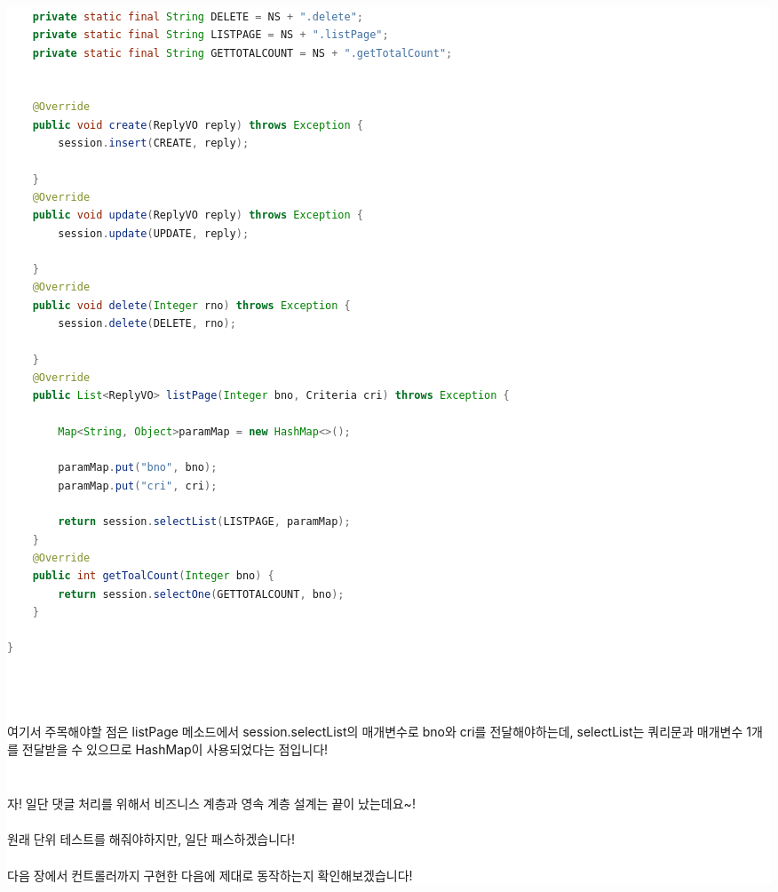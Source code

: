 ```java
	private static final String DELETE = NS + ".delete";
	private static final String LISTPAGE = NS + ".listPage";
	private static final String GETTOTALCOUNT = NS + ".getTotalCount";
	
	
	@Override
	public void create(ReplyVO reply) throws Exception {
		session.insert(CREATE, reply);
		
	}
	@Override
	public void update(ReplyVO reply) throws Exception {
		session.update(UPDATE, reply);
		
	}
	@Override
	public void delete(Integer rno) throws Exception {
		session.delete(DELETE, rno);
		
	}
	@Override
	public List<ReplyVO> listPage(Integer bno, Criteria cri) throws Exception {
		
		Map<String, Object>paramMap = new HashMap<>();
		
		paramMap.put("bno", bno);
		paramMap.put("cri", cri);
		
		return session.selectList(LISTPAGE, paramMap);
	}
	@Override
	public int getToalCount(Integer bno) {
		return session.selectOne(GETTOTALCOUNT, bno);
	}

}
```

<br>
<br>
<br>
여기서 주목해야할 점은 listPage 메소드에서 session.selectList의 매개변수로 bno와 cri를 전달해야하는데, selectList는 쿼리문과 매개변수 1개를 전달받을 수 있으므로 HashMap이 사용되었다는 점입니다!
<br>
<br>
<br>
자! 일단 댓글 처리를 위해서 비즈니스 계층과 영속 계층 설계는 끝이 났는데요~!
<br>
<br>
원래 단위 테스트를 해줘야하지만, 일단 패스하겠습니다!
<br>
<br>
다음 장에서 컨트롤러까지 구현한 다음에 제대로 동작하는지 확인해보겠습니다!
